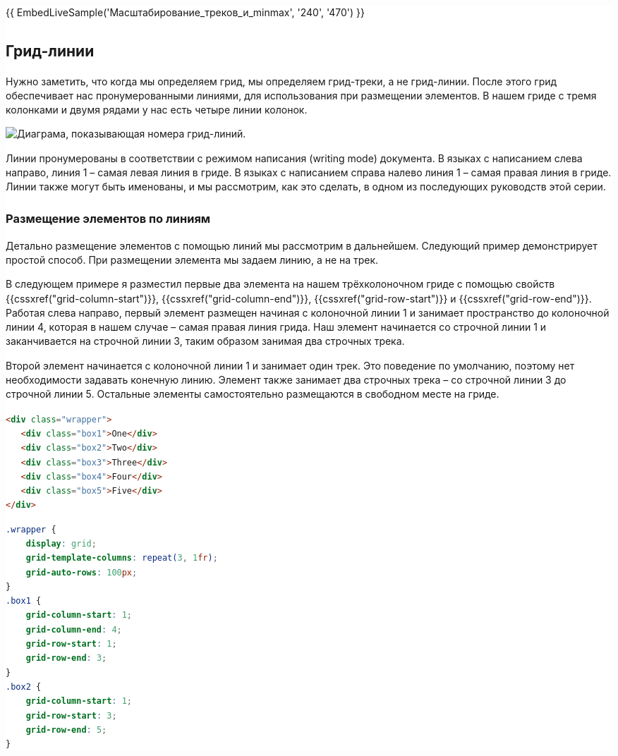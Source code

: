 {{ EmbedLiveSample('Масштабирование_треков_и_minmax', '240', '470') }}

## Грид-линии

Нужно заметить, что когда мы определяем грид, мы определяем грид-треки, а не грид-линии. После этого грид обеспечивает нас пронумерованными линиями, для использования при размещении элементов. В нашем гриде с тремя колонками и двумя рядами у нас есть четыре линии колонок.

![Диаграма, показывающая номера грид-линий.](1_diagram_numbered_grid_lines.png)

Линии пронумерованы в соответствии с режимом написания (writing mode) документа. В языках с написанием слева направо, линия 1 – самая левая линия в гриде. В языках с написанием справа налево линия 1 – самая правая линия в гриде. Линии также могут быть именованы, и мы рассмотрим, как это сделать, в одном из последующих руководств этой серии.

### Размещение элементов по линиям

Детально размещение элементов с помощью линий мы рассмотрим в дальнейшем. Следующий пример демонстрирует простой способ. При размещении элемента мы задаем линию, а не на трек.

В следующем примере я разместил первые два элемента на нашем трёхколоночном гриде с помощью свойств {{cssxref("grid-column-start")}}, {{cssxref("grid-column-end")}}, {{cssxref("grid-row-start")}} и {{cssxref("grid-row-end")}}. Работая слева направо, первый элемент размещен начиная с колоночной линии 1 и занимает пространство до колоночной линии 4, которая в нашем случае – самая правая линия грида. Наш элемент начинается со строчной линии 1 и заканчивается на строчной линии 3, таким образом занимая два строчных трека.

Второй элемент начинается с колоночной линии 1 и занимает один трек. Это поведение по умолчанию, поэтому нет необходимости задавать конечную линию. Элемент также занимает два строчных трека – со строчной линии 3 до строчной линии 5. Остальные элементы самостоятельно размещаются в свободном месте на гриде.

```html
<div class="wrapper">
   <div class="box1">One</div>
   <div class="box2">Two</div>
   <div class="box3">Three</div>
   <div class="box4">Four</div>
   <div class="box5">Five</div>
</div>
```

```css
.wrapper {
    display: grid;
    grid-template-columns: repeat(3, 1fr);
    grid-auto-rows: 100px;
}
.box1 {
    grid-column-start: 1;
    grid-column-end: 4;
    grid-row-start: 1;
    grid-row-end: 3;
}
.box2 {
    grid-column-start: 1;
    grid-row-start: 3;
    grid-row-end: 5;
}
```
